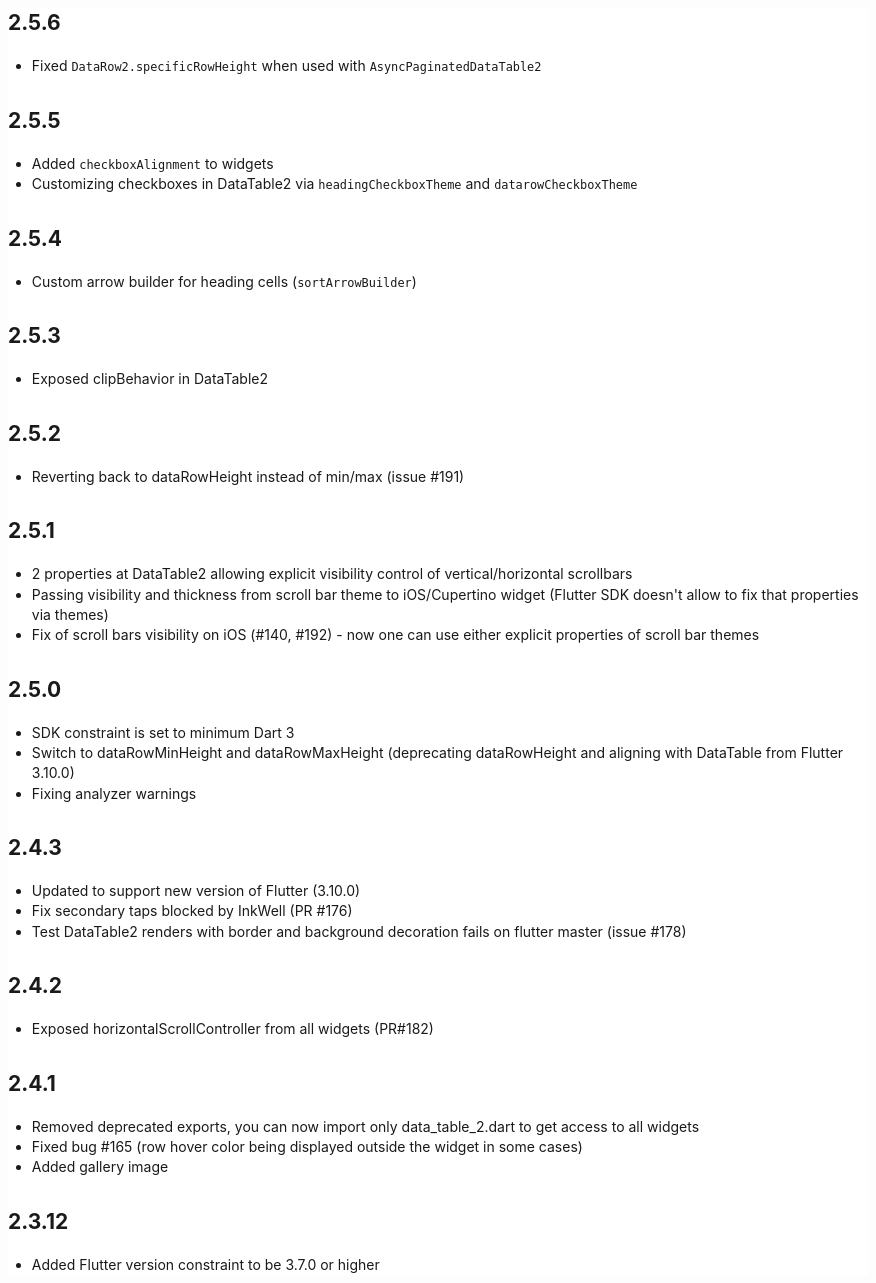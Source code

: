 ## 2.5.6
- Fixed `DataRow2.specificRowHeight` when used with `AsyncPaginatedDataTable2`

## 2.5.5
- Added `checkboxAlignment` to widgets
- Customizing checkboxes in DataTable2 via `headingCheckboxTheme` and `datarowCheckboxTheme`

## 2.5.4
- Custom arrow builder for heading cells (`sortArrowBuilder`)

## 2.5.3
- Exposed clipBehavior in DataTable2

## 2.5.2
- Reverting back to dataRowHeight instead of min/max (issue #191)

## 2.5.1
- 2 properties at DataTable2 allowing explicit visibility control of vertical/horizontal scrollbars
- Passing visibility and thickness from scroll bar theme to iOS/Cupertino widget (Flutter SDK doesn't allow to fix that properties via themes)
- Fix of scroll bars visibility on iOS (#140, #192) - now one can use either explicit properties of scroll bar themes

## 2.5.0
- SDK constraint is set to minimum Dart 3
- Switch to dataRowMinHeight and dataRowMaxHeight (deprecating dataRowHeight and aligning with DataTable from Flutter 3.10.0)
- Fixing analyzer warnings 

## 2.4.3
- Updated to support new version of Flutter (3.10.0)
- Fix secondary taps blocked by InkWell (PR #176)
- Test DataTable2 renders with border and background decoration fails on flutter master (issue #178)

## 2.4.2
- Exposed horizontalScrollController from all widgets (PR#182)

## 2.4.1
- Removed deprecated exports, you can now import only data_table_2.dart to get access to all widgets
- Fixed bug #165 (row hover color being displayed outside the widget in some cases)
- Added gallery image

## 2.3.12
- Added Flutter version constraint to be 3.7.0 or higher
